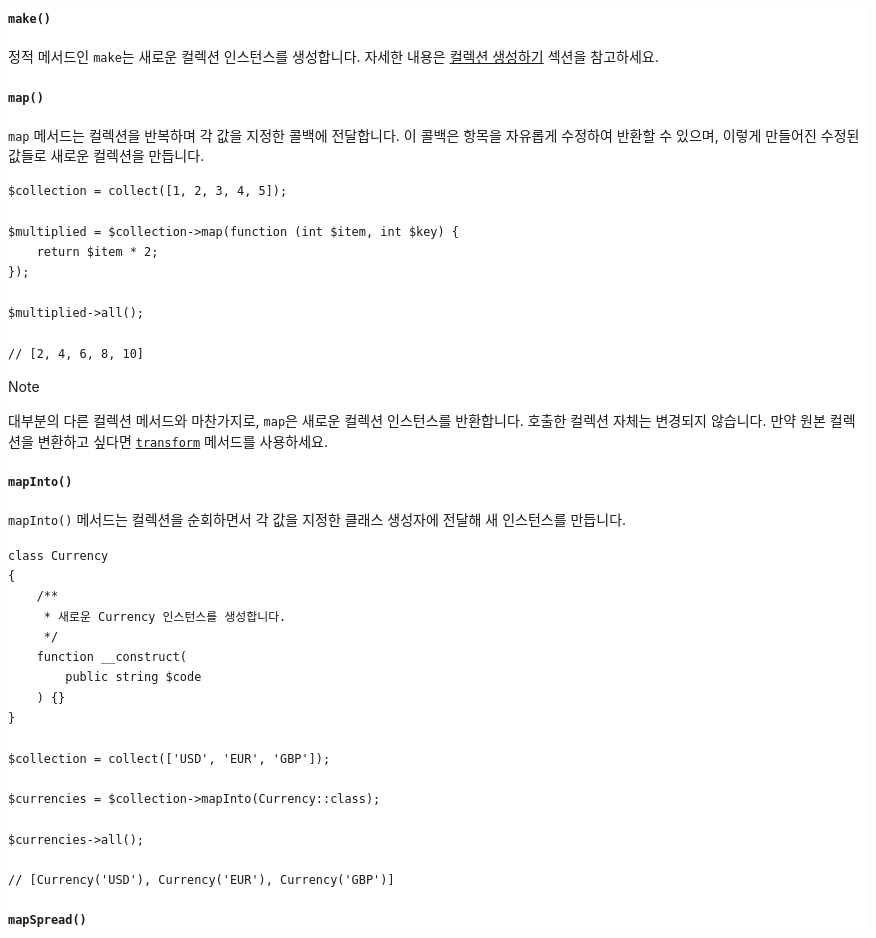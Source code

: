 <a name="method-make"></a>
#### `make()`

정적 메서드인 `make`는 새로운 컬렉션 인스턴스를 생성합니다. 자세한 내용은 [컬렉션 생성하기](#creating-collections) 섹션을 참고하세요.

<a name="method-map"></a>
#### `map()`

`map` 메서드는 컬렉션을 반복하며 각 값을 지정한 콜백에 전달합니다. 이 콜백은 항목을 자유롭게 수정하여 반환할 수 있으며, 이렇게 만들어진 수정된 값들로 새로운 컬렉션을 만듭니다.

```
$collection = collect([1, 2, 3, 4, 5]);

$multiplied = $collection->map(function (int $item, int $key) {
    return $item * 2;
});

$multiplied->all();

// [2, 4, 6, 8, 10]
```

> [!NOTE]
> 대부분의 다른 컬렉션 메서드와 마찬가지로, `map`은 새로운 컬렉션 인스턴스를 반환합니다. 호출한 컬렉션 자체는 변경되지 않습니다. 만약 원본 컬렉션을 변환하고 싶다면 [`transform`](#method-transform) 메서드를 사용하세요.

<a name="method-mapinto"></a>
#### `mapInto()`

`mapInto()` 메서드는 컬렉션을 순회하면서 각 값을 지정한 클래스 생성자에 전달해 새 인스턴스를 만듭니다.

```
class Currency
{
    /**
     * 새로운 Currency 인스턴스를 생성합니다.
     */
    function __construct(
        public string $code
    ) {}
}

$collection = collect(['USD', 'EUR', 'GBP']);

$currencies = $collection->mapInto(Currency::class);

$currencies->all();

// [Currency('USD'), Currency('EUR'), Currency('GBP')]
```

<a name="method-mapspread"></a>
#### `mapSpread()`

